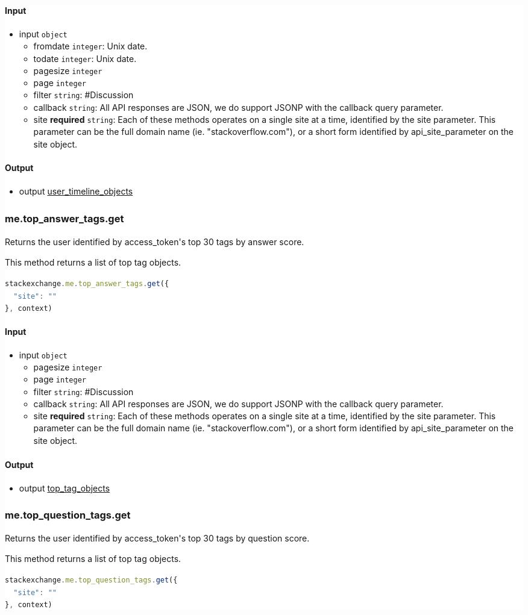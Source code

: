 #### Input
* input `object`
  * fromdate `integer`: Unix date.
  * todate `integer`: Unix date.
  * pagesize `integer`
  * page `integer`
  * filter `string`: #Discussion
  * callback `string`: All API responses are JSON, we do support JSONP with the callback query parameter.
  * site **required** `string`: Each of these methods operates on a single site at a time, identified by the site parameter. This parameter can be the full domain name (ie. "stackoverflow.com"), or a short form identified by api_site_parameter on the site object.

#### Output
* output [user_timeline_objects](#user_timeline_objects)

### me.top_answer_tags.get
Returns the user identified by access_token's top 30 tags by answer score.
 
This method returns a list of top tag objects.



```js
stackexchange.me.top_answer_tags.get({
  "site": ""
}, context)
```

#### Input
* input `object`
  * pagesize `integer`
  * page `integer`
  * filter `string`: #Discussion
  * callback `string`: All API responses are JSON, we do support JSONP with the callback query parameter.
  * site **required** `string`: Each of these methods operates on a single site at a time, identified by the site parameter. This parameter can be the full domain name (ie. "stackoverflow.com"), or a short form identified by api_site_parameter on the site object.

#### Output
* output [top_tag_objects](#top_tag_objects)

### me.top_question_tags.get
Returns the user identified by access_token's top 30 tags by question score.
 
This method returns a list of top tag objects.



```js
stackexchange.me.top_question_tags.get({
  "site": ""
}, context)
```
